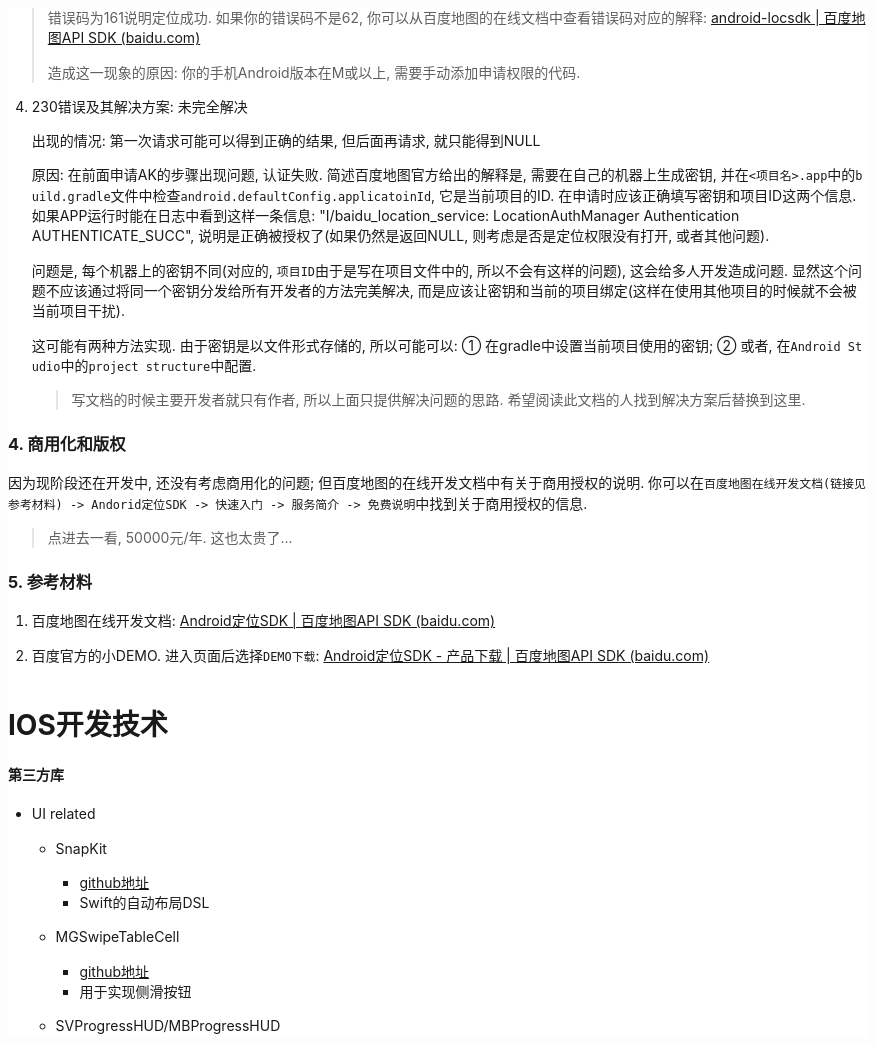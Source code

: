    > 错误码为161说明定位成功. 如果你的错误码不是62, 你可以从百度地图的在线文档中查看错误码对应的解释: [android-locsdk | 百度地图API SDK (baidu.com)](https://lbsyun.baidu.com/index.php?title=android-locsdk/guide/addition-func/error-code)
   >
   > 造成这一现象的原因: 你的手机Android版本在M或以上, 需要手动添加申请权限的代码.

4. 230错误及其解决方案: 未完全解决

   出现的情况: 第一次请求可能可以得到正确的结果, 但后面再请求, 就只能得到NULL

   原因: 在前面申请AK的步骤出现问题, 认证失败. 简述百度地图官方给出的解释是, 需要在自己的机器上生成密钥, 并在`<项目名>.app`中的`build.gradle`文件中检查`android.defaultConfig.applicatoinId`, 它是当前项目的ID. 在申请时应该正确填写密钥和项目ID这两个信息. 如果APP运行时能在日志中看到这样一条信息: "I/baidu_location_service: LocationAuthManager Authentication AUTHENTICATE_SUCC", 说明是正确被授权了(如果仍然是返回NULL, 则考虑是否是定位权限没有打开, 或者其他问题). 

   问题是, 每个机器上的密钥不同(对应的, `项目ID`由于是写在项目文件中的, 所以不会有这样的问题), 这会给多人开发造成问题. 显然这个问题不应该通过将同一个密钥分发给所有开发者的方法完美解决, 而是应该让密钥和当前的项目绑定(这样在使用其他项目的时候就不会被当前项目干扰). 

   这可能有两种方法实现. 由于密钥是以文件形式存储的, 所以可能可以: ① 在gradle中设置当前项目使用的密钥; ② 或者, 在`Android Studio`中的`project structure`中配置. 

   > 写文档的时候主要开发者就只有作者, 所以上面只提供解决问题的思路. 希望阅读此文档的人找到解决方案后替换到这里. 



### 4. 商用化和版权

因为现阶段还在开发中, 还没有考虑商用化的问题; 但百度地图的在线开发文档中有关于商用授权的说明. 你可以在`百度地图在线开发文档(链接见参考材料) -> Andorid定位SDK -> 快速入门 -> 服务简介 -> 免费说明`中找到关于商用授权的信息. 

> 点进去一看, 50000元/年. 这也太贵了...



### 5. 参考材料

1. 百度地图在线开发文档: [Android定位SDK | 百度地图API SDK (baidu.com)](https://lbsyun.baidu.com/index.php?title=android-locsdk)

2. 百度官方的小DEMO. 进入页面后选择`DEMO下载`: [Android定位SDK - 产品下载 | 百度地图API SDK (baidu.com)](https://lbsyun.baidu.com/index.php?title=android-locsdk/geosdk-android-download)

   

# IOS开发技术

#### 第三方库

- UI related

  - SnapKit
    - [github地址](https://github.com/SnapKit/SnapKit)
    - Swift的自动布局DSL
  - MGSwipeTableCell

    - [github地址](https://github.com/MortimerGoro/MGSwipeTableCell)
    - 用于实现侧滑按钮
  - SVProgressHUD/MBProgressHUD
